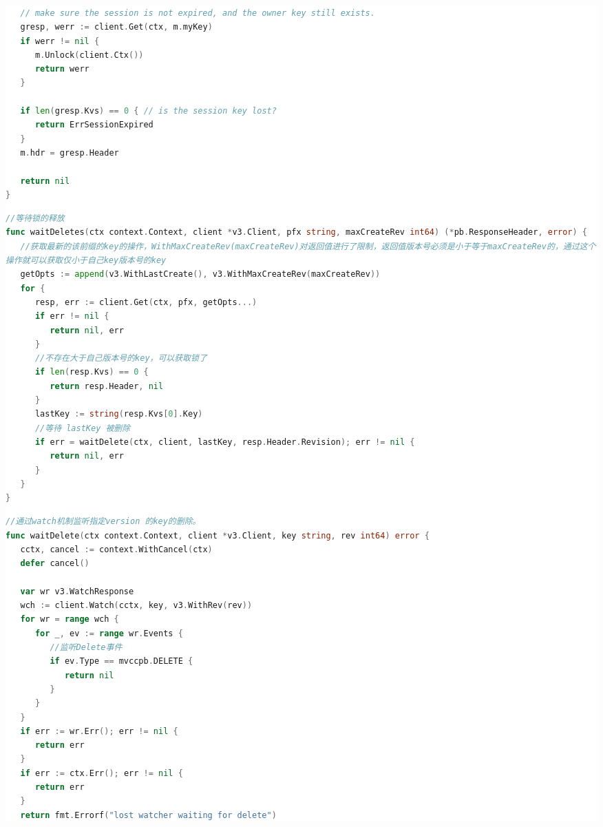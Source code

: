 ```go
   // make sure the session is not expired, and the owner key still exists.  
   gresp, werr := client.Get(ctx, m.myKey)  
   if werr != nil {  
      m.Unlock(client.Ctx())  
      return werr  
   }  
  
   if len(gresp.Kvs) == 0 { // is the session key lost?  
      return ErrSessionExpired  
   }  
   m.hdr = gresp.Header  
  
   return nil  
}
```

```go
//等待锁的释放
func waitDeletes(ctx context.Context, client *v3.Client, pfx string, maxCreateRev int64) (*pb.ResponseHeader, error) {  
   //获取最新的该前缀的key的操作，WithMaxCreateRev(maxCreateRev)对返回值进行了限制，返回值版本号必须是小于等于maxCreateRev的，通过这个操作就可以获取仅小于自己key版本号的key
   getOpts := append(v3.WithLastCreate(), v3.WithMaxCreateRev(maxCreateRev))  
   for {  
      resp, err := client.Get(ctx, pfx, getOpts...)  
      if err != nil {  
         return nil, err  
      }  
      //不存在大于自己版本号的key，可以获取锁了
      if len(resp.Kvs) == 0 {  
         return resp.Header, nil  
      }  
      lastKey := string(resp.Kvs[0].Key)  
      //等待 lastKey 被删除
      if err = waitDelete(ctx, client, lastKey, resp.Header.Revision); err != nil {  
         return nil, err  
      }  
   }  
}
```

```go
//通过watch机制监听指定version 的key的删除。
func waitDelete(ctx context.Context, client *v3.Client, key string, rev int64) error {  
   cctx, cancel := context.WithCancel(ctx)  
   defer cancel()  
  
   var wr v3.WatchResponse  
   wch := client.Watch(cctx, key, v3.WithRev(rev))  
   for wr = range wch {  
      for _, ev := range wr.Events {  
	     //监听Delete事件
         if ev.Type == mvccpb.DELETE {  
            return nil  
         }  
      }  
   }  
   if err := wr.Err(); err != nil {  
      return err  
   }  
   if err := ctx.Err(); err != nil {  
      return err  
   }  
   return fmt.Errorf("lost watcher waiting for delete")  
```